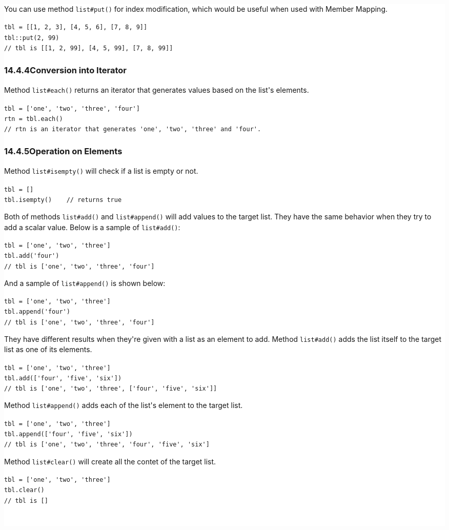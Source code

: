 </code></pre>
<p>
You can use method <code>list#put()</code> for index modification, which would be useful when used with Member Mapping.
</p>
<pre><code>tbl = [[1, 2, 3], [4, 5, 6], [7, 8, 9]]
tbl::put(2, 99)
// tbl is [[1, 2, 99], [4, 5, 99], [7, 8, 99]]
</code></pre>
<h3><span class="caption-index-3">14.4.4</span><a name="anchor-14-4-4"></a>Conversion into Iterator</h3>
<p>
Method <code>list#each()</code> returns an iterator that generates values based on the list's elements.
</p>
<pre><code>tbl = ['one', 'two', 'three', 'four']
rtn = tbl.each()
// rtn is an iterator that generates 'one', 'two', 'three' and 'four'.
</code></pre>
<h3><span class="caption-index-3">14.4.5</span><a name="anchor-14-4-5"></a>Operation on Elements</h3>
<p>
Method <code>list#isempty()</code> will check if a list is empty or not.
</p>
<pre><code>tbl = []
tbl.isempty()    // returns true
</code></pre>
<p>
Both of methods <code>list#add()</code> and <code>list#append()</code> will add values to the target list. They have the same behavior when they try to add a scalar value. Below is a sample of <code>list#add()</code>:
</p>
<pre><code>tbl = ['one', 'two', 'three']
tbl.add('four')
// tbl is ['one', 'two', 'three', 'four']
</code></pre>
<p>
And a sample of <code>list#append()</code> is shown below:
</p>
<pre><code>tbl = ['one', 'two', 'three']
tbl.append('four')
// tbl is ['one', 'two', 'three', 'four']
</code></pre>
<p>
They have different results when they're given with a list as an element to add. Method <code>list#add()</code> adds the list itself to the target list as one of its elements.
</p>
<pre><code>tbl = ['one', 'two', 'three']
tbl.add(['four', 'five', 'six'])
// tbl is ['one', 'two', 'three', ['four', 'five', 'six']]
</code></pre>
<p>
Method <code>list#append()</code> adds each of the list's element to the target list.
</p>
<pre><code>tbl = ['one', 'two', 'three']
tbl.append(['four', 'five', 'six'])
// tbl is ['one', 'two', 'three', 'four', 'five', 'six']
</code></pre>
<p>
Method <code>list#clear()</code> will create all the contet of the target list.
</p>
<pre><code>tbl = ['one', 'two', 'three']
tbl.clear()
// tbl is []